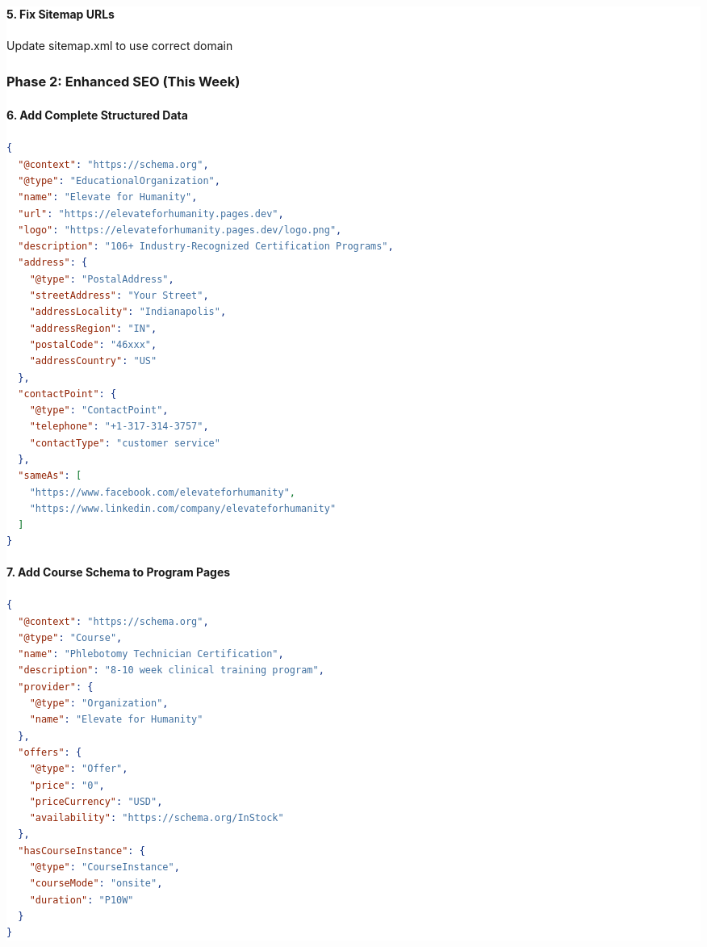 #### 5. Fix Sitemap URLs
Update sitemap.xml to use correct domain

### Phase 2: Enhanced SEO (This Week)

#### 6. Add Complete Structured Data
```json
{
  "@context": "https://schema.org",
  "@type": "EducationalOrganization",
  "name": "Elevate for Humanity",
  "url": "https://elevateforhumanity.pages.dev",
  "logo": "https://elevateforhumanity.pages.dev/logo.png",
  "description": "106+ Industry-Recognized Certification Programs",
  "address": {
    "@type": "PostalAddress",
    "streetAddress": "Your Street",
    "addressLocality": "Indianapolis",
    "addressRegion": "IN",
    "postalCode": "46xxx",
    "addressCountry": "US"
  },
  "contactPoint": {
    "@type": "ContactPoint",
    "telephone": "+1-317-314-3757",
    "contactType": "customer service"
  },
  "sameAs": [
    "https://www.facebook.com/elevateforhumanity",
    "https://www.linkedin.com/company/elevateforhumanity"
  ]
}
```

#### 7. Add Course Schema to Program Pages
```json
{
  "@context": "https://schema.org",
  "@type": "Course",
  "name": "Phlebotomy Technician Certification",
  "description": "8-10 week clinical training program",
  "provider": {
    "@type": "Organization",
    "name": "Elevate for Humanity"
  },
  "offers": {
    "@type": "Offer",
    "price": "0",
    "priceCurrency": "USD",
    "availability": "https://schema.org/InStock"
  },
  "hasCourseInstance": {
    "@type": "CourseInstance",
    "courseMode": "onsite",
    "duration": "P10W"
  }
}
```
